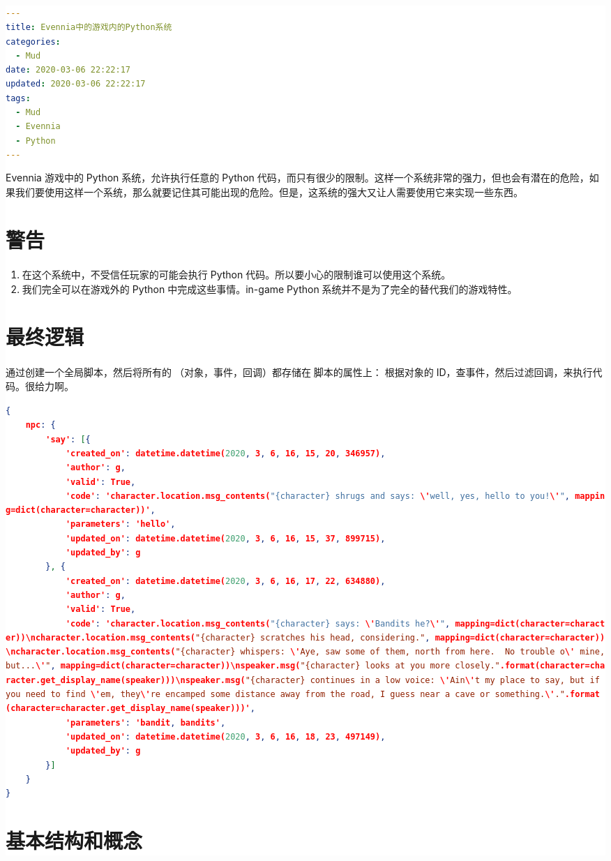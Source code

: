 ```yaml
---
title: Evennia中的游戏内的Python系统
categories:
  - Mud
date: 2020-03-06 22:22:17
updated: 2020-03-06 22:22:17
tags: 
  - Mud
  - Evennia
  - Python
---
```


Evennia 游戏中的 Python 系统，允许执行任意的 Python 代码，而只有很少的限制。这样一个系统非常的强力，但也会有潜在的危险，如果我们要使用这样一个系统，那么就要记住其可能出现的危险。但是，这系统的强大又让人需要使用它来实现一些东西。



# 警告

1. 在这个系统中，不受信任玩家的可能会执行 Python 代码。所以要小心的限制谁可以使用这个系统。
2. 我们完全可以在游戏外的 Python 中完成这些事情。in-game Python 系统并不是为了完全的替代我们的游戏特性。

# 最终逻辑
通过创建一个全局脚本，然后将所有的 （对象，事件，回调）都存储在 脚本的属性上：
根据对象的 ID，查事件，然后过滤回调，来执行代码。很给力啊。
```json
{
	npc: {
		'say': [{
			'created_on': datetime.datetime(2020, 3, 6, 16, 15, 20, 346957),
			'author': g,
			'valid': True,
			'code': 'character.location.msg_contents("{character} shrugs and says: \'well, yes, hello to you!\'", mapping=dict(character=character))',
			'parameters': 'hello',
			'updated_on': datetime.datetime(2020, 3, 6, 16, 15, 37, 899715),
			'updated_by': g
		}, {
			'created_on': datetime.datetime(2020, 3, 6, 16, 17, 22, 634880),
			'author': g,
			'valid': True,
			'code': 'character.location.msg_contents("{character} says: \'Bandits he?\'", mapping=dict(character=character))\ncharacter.location.msg_contents("{character} scratches his head, considering.", mapping=dict(character=character))\ncharacter.location.msg_contents("{character} whispers: \'Aye, saw some of them, north from here.  No trouble o\' mine, but...\'", mapping=dict(character=character))\nspeaker.msg("{character} looks at you more closely.".format(character=character.get_display_name(speaker)))\nspeaker.msg("{character} continues in a low voice: \'Ain\'t my place to say, but if you need to find \'em, they\'re encamped some distance away from the road, I guess near a cave or something.\'.".format(character=character.get_display_name(speaker)))',
			'parameters': 'bandit, bandits',
			'updated_on': datetime.datetime(2020, 3, 6, 16, 18, 23, 497149),
			'updated_by': g
		}]
	}
}
```
# 基本结构和概念
